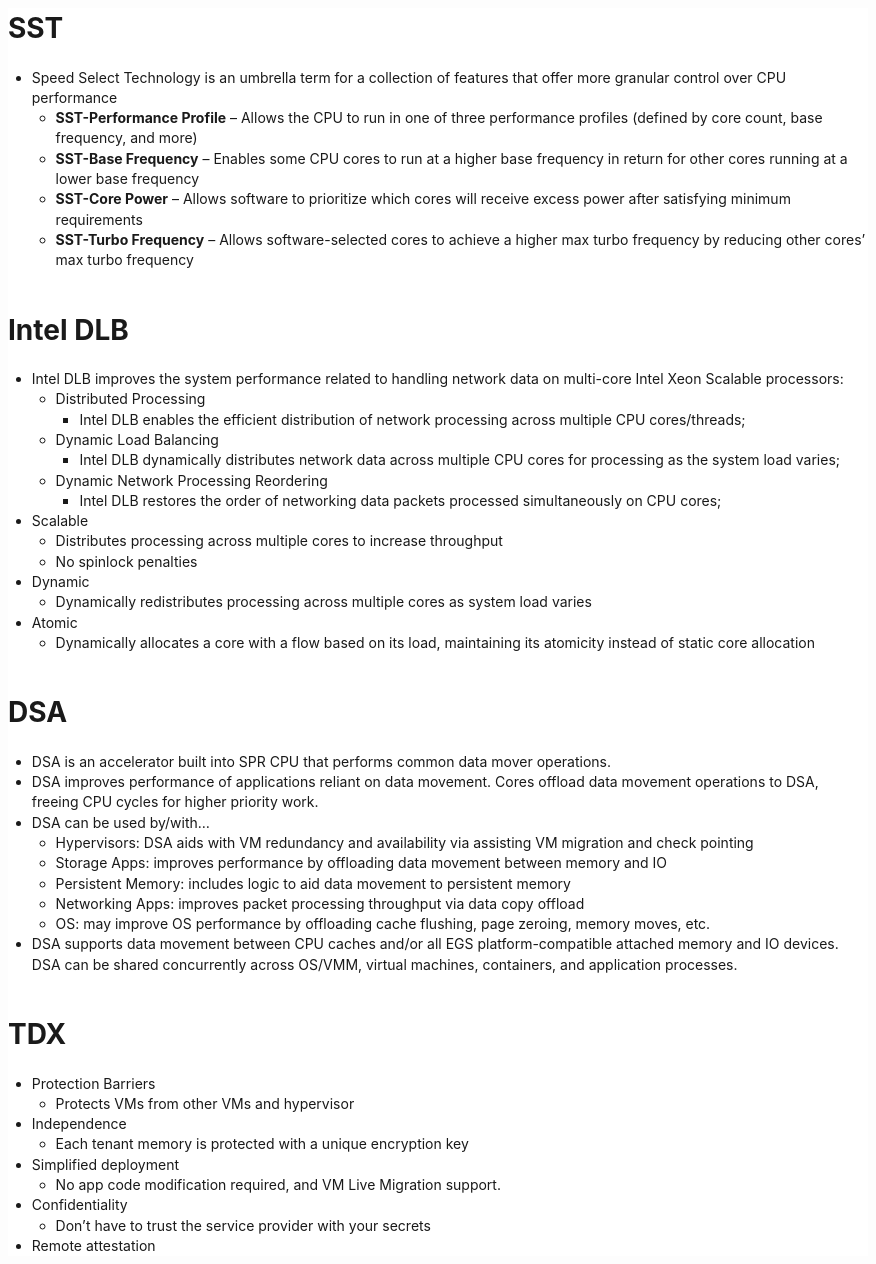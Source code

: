 # SST
* Speed Select Technology is an umbrella term for a collection of features that offer more granular control over CPU performance
  * **SST-Performance Profile** – Allows the CPU to run in one of three performance profiles (defined by core count, base frequency, and more)
  * **SST-Base Frequency** – Enables some CPU cores to run at a higher base frequency in return for other cores running at a lower base frequency
  * **SST-Core Power** – Allows software to prioritize which cores will receive excess power after satisfying minimum requirements
  * **SST-Turbo Frequency** – Allows software-selected cores to achieve a higher max turbo frequency by reducing other cores’ max turbo frequency

# Intel DLB
* Intel DLB improves the system performance related to handling network data on multi-core Intel Xeon Scalable processors:
  * Distributed Processing
    * Intel DLB enables the efficient distribution of network processing across multiple CPU cores/threads;
  * Dynamic Load Balancing
    * Intel DLB dynamically distributes network data across multiple CPU cores for processing as the system load varies;
  * Dynamic Network Processing Reordering
    * Intel DLB restores the order of networking data packets processed simultaneously on CPU cores;
* Scalable
  * Distributes processing across multiple cores to increase throughput
  * No spinlock penalties
* Dynamic
  * Dynamically redistributes processing across multiple cores as system load varies
* Atomic
  * Dynamically allocates a core with a flow based on its load, maintaining its atomicity instead of static core allocation

# DSA
* DSA is an accelerator built into SPR CPU that performs common data mover operations.
* DSA improves performance of applications reliant on data movement. Cores offload data movement operations to DSA, freeing CPU cycles for higher priority work.
* DSA can be used by/with…
  * Hypervisors: DSA aids with VM redundancy and availability via assisting VM migration and check pointing
  * Storage Apps: improves performance by offloading data movement between memory and IO
  * Persistent Memory: includes logic to aid data movement to persistent memory
  * Networking Apps: improves packet processing throughput via data copy offload
  * OS: may improve OS performance by offloading cache flushing, page zeroing, memory moves, etc.
* DSA supports data movement between CPU caches and/or all EGS platform-compatible attached memory and IO devices. DSA can be shared concurrently across OS/VMM, virtual machines, containers, and application processes.

# TDX
* Protection Barriers
  * Protects VMs from other VMs and hypervisor
* Independence
  * Each tenant memory is protected with a unique encryption key
* Simplified deployment
  * No app code modification required, and VM Live Migration support.
* Confidentiality
  * Don’t have to trust the service provider with your secrets
* Remote attestation